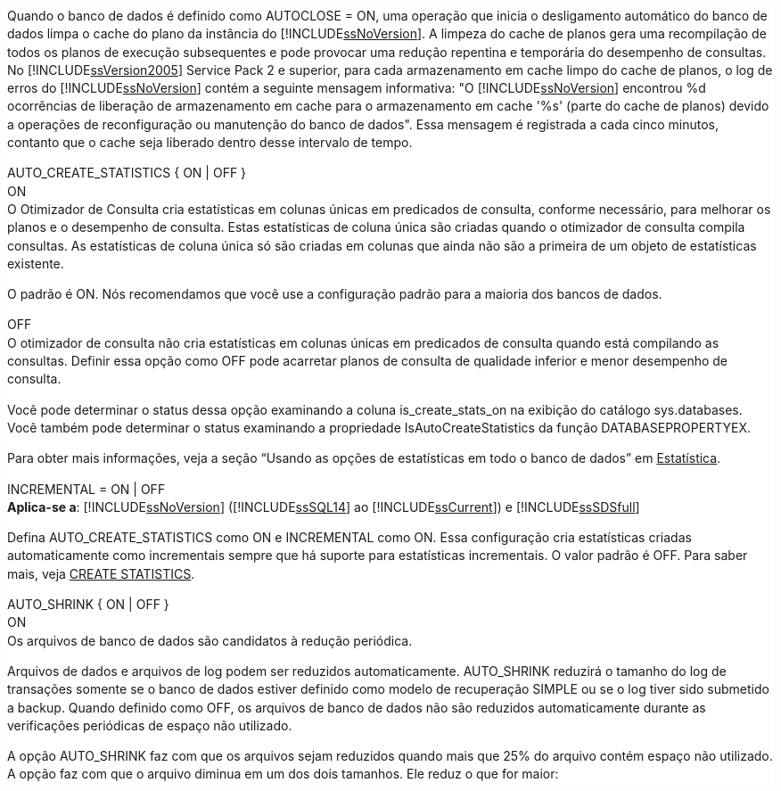 Quando o banco de dados é definido como AUTOCLOSE = ON, uma operação que inicia o desligamento automático do banco de dados limpa o cache do plano da instância do [!INCLUDE[ssNoVersion](../../includes/ssnoversion-md.md)]. A limpeza do cache de planos gera uma recompilação de todos os planos de execução subsequentes e pode provocar uma redução repentina e temporária do desempenho de consultas. No [!INCLUDE[ssVersion2005](../../includes/ssversion2005-md.md)] Service Pack 2 e superior, para cada armazenamento em cache limpo do cache de planos, o log de erros do [!INCLUDE[ssNoVersion](../../includes/ssnoversion-md.md)] contém a seguinte mensagem informativa: "O [!INCLUDE[ssNoVersion](../../includes/ssnoversion-md.md)] encontrou %d ocorrências de liberação de armazenamento em cache para o armazenamento em cache '%s' (parte do cache de planos) devido a operações de reconfiguração ou manutenção do banco de dados". Essa mensagem é registrada a cada cinco minutos, contanto que o cache seja liberado dentro desse intervalo de tempo.

<a name="auto_create_statistics"></a> AUTO_CREATE_STATISTICS { ON | OFF }         
ON         
O Otimizador de Consulta cria estatísticas em colunas únicas em predicados de consulta, conforme necessário, para melhorar os planos e o desempenho de consulta. Estas estatísticas de coluna única são criadas quando o otimizador de consulta compila consultas. As estatísticas de coluna única só são criadas em colunas que ainda não são a primeira de um objeto de estatísticas existente.

O padrão é ON. Nós recomendamos que você use a configuração padrão para a maioria dos bancos de dados.

OFF         
O otimizador de consulta não cria estatísticas em colunas únicas em predicados de consulta quando está compilando as consultas. Definir essa opção como OFF pode acarretar planos de consulta de qualidade inferior e menor desempenho de consulta.

Você pode determinar o status dessa opção examinando a coluna is_create_stats_on na exibição do catálogo sys.databases. Você também pode determinar o status examinando a propriedade IsAutoCreateStatistics da função DATABASEPROPERTYEX.

Para obter mais informações, veja a seção “Usando as opções de estatísticas em todo o banco de dados” em [Estatística](../../relational-databases/statistics/statistics.md).

INCREMENTAL = ON | OFF         
**Aplica-se a**: [!INCLUDE[ssNoVersion](../../includes/ssnoversion-md.md)] ([!INCLUDE[ssSQL14](../../includes/sssql14-md.md)] ao [!INCLUDE[ssCurrent](../../includes/sscurrent-md.md)]) e [!INCLUDE[ssSDSfull](../../includes/sssdsfull-md.md)]

Defina AUTO_CREATE_STATISTICS como ON e INCREMENTAL como ON. Essa configuração cria estatísticas criadas automaticamente como incrementais sempre que há suporte para estatísticas incrementais. O valor padrão é OFF. Para saber mais, veja [CREATE STATISTICS](../../t-sql/statements/create-statistics-transact-sql.md).

<a name="auto_shrink"></a> AUTO_SHRINK { ON | OFF }     
ON         
Os arquivos de banco de dados são candidatos à redução periódica.

Arquivos de dados e arquivos de log podem ser reduzidos automaticamente. AUTO_SHRINK reduzirá o tamanho do log de transações somente se o banco de dados estiver definido como modelo de recuperação SIMPLE ou se o log tiver sido submetido a backup. Quando definido como OFF, os arquivos de banco de dados não são reduzidos automaticamente durante as verificações periódicas de espaço não utilizado.

A opção AUTO_SHRINK faz com que os arquivos sejam reduzidos quando mais que 25% do arquivo contém espaço não utilizado. A opção faz com que o arquivo diminua em um dos dois tamanhos. Ele reduz o que for maior:
